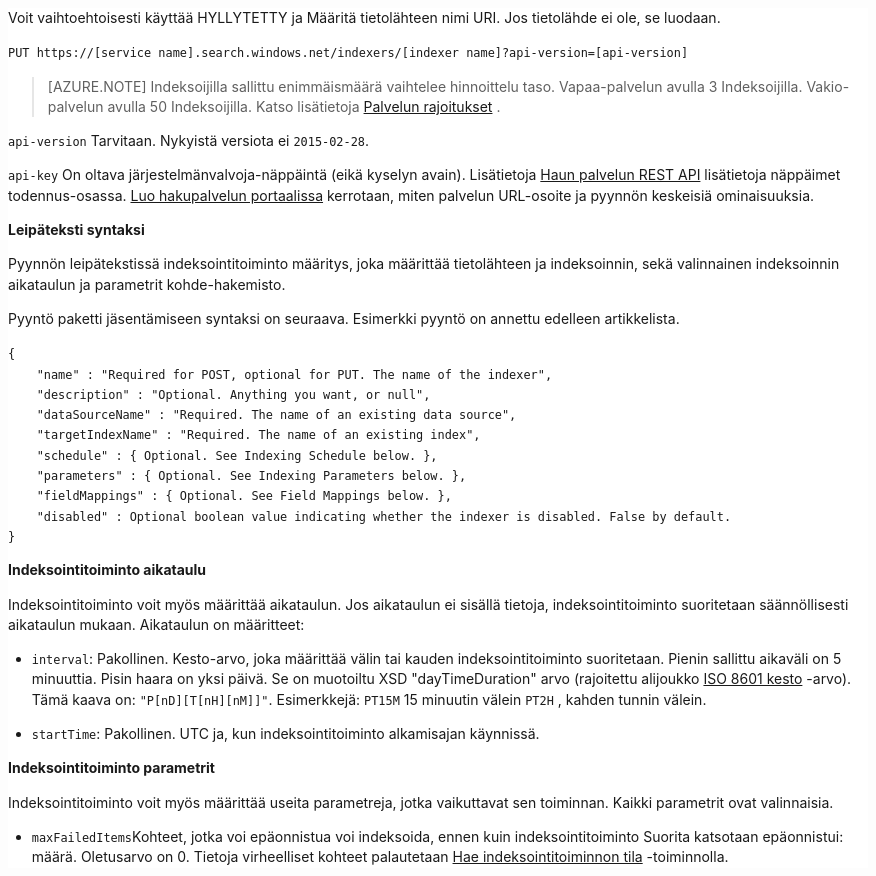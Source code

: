 Voit vaihtoehtoisesti käyttää HYLLYTETTY ja Määritä tietolähteen nimi URI. Jos tietolähde ei ole, se luodaan.

    PUT https://[service name].search.windows.net/indexers/[indexer name]?api-version=[api-version]

> [AZURE.NOTE] Indeksoijilla sallittu enimmäismäärä vaihtelee hinnoittelu taso. Vapaa-palvelun avulla 3 Indeksoijilla. Vakio-palvelun avulla 50 Indeksoijilla. Katso lisätietoja [Palvelun rajoitukset](search-limits-quotas-capacity.md) .

`api-version` Tarvitaan. Nykyistä versiota ei `2015-02-28`. 

`api-key` On oltava järjestelmänvalvoja-näppäintä (eikä kyselyn avain). Lisätietoja [Haun palvelun REST API](https://msdn.microsoft.com/library/azure/dn798935.aspx) lisätietoja näppäimet todennus-osassa. [Luo hakupalvelun portaalissa](search-create-service-portal.md) kerrotaan, miten palvelun URL-osoite ja pyynnön keskeisiä ominaisuuksia.


<a name="CreateIndexerRequestSyntax"></a>
**Leipäteksti syntaksi**

Pyynnön leipätekstissä indeksointitoiminto määritys, joka määrittää tietolähteen ja indeksoinnin, sekä valinnainen indeksoinnin aikataulun ja parametrit kohde-hakemisto. 


Pyyntö paketti jäsentämiseen syntaksi on seuraava. Esimerkki pyyntö on annettu edelleen artikkelista.

    { 
        "name" : "Required for POST, optional for PUT. The name of the indexer",
        "description" : "Optional. Anything you want, or null",
        "dataSourceName" : "Required. The name of an existing data source",
        "targetIndexName" : "Required. The name of an existing index",
        "schedule" : { Optional. See Indexing Schedule below. },
        "parameters" : { Optional. See Indexing Parameters below. },
        "fieldMappings" : { Optional. See Field Mappings below. },
        "disabled" : Optional boolean value indicating whether the indexer is disabled. False by default.  
    }

**Indeksointitoiminto aikataulu**

Indeksointitoiminto voit myös määrittää aikataulun. Jos aikataulun ei sisällä tietoja, indeksointitoiminto suoritetaan säännöllisesti aikataulun mukaan. Aikataulun on määritteet:

- `interval`: Pakollinen. Kesto-arvo, joka määrittää välin tai kauden indeksointitoiminto suoritetaan. Pienin sallittu aikaväli on 5 minuuttia. Pisin haara on yksi päivä. Se on muotoiltu XSD "dayTimeDuration" arvo (rajoitettu alijoukko [ISO 8601 kesto](http://www.w3.org/TR/xmlschema11-2/#dayTimeDuration) -arvo). Tämä kaava on: `"P[nD][T[nH][nM]]"`. Esimerkkejä: `PT15M` 15 minuutin välein `PT2H` , kahden tunnin välein. 

- `startTime`: Pakollinen. UTC ja, kun indeksointitoiminto alkamisajan käynnissä. 

**Indeksointitoiminto parametrit**

Indeksointitoiminto voit myös määrittää useita parametreja, jotka vaikuttavat sen toiminnan. Kaikki parametrit ovat valinnaisia.  

- `maxFailedItems`Kohteet, jotka voi epäonnistua voi indeksoida, ennen kuin indeksointitoiminto Suorita katsotaan epäonnistui: määrä. Oletusarvo on 0. Tietoja virheelliset kohteet palautetaan [Hae indeksointitoiminnon tila](#GetIndexerStatus) -toiminnolla. 
